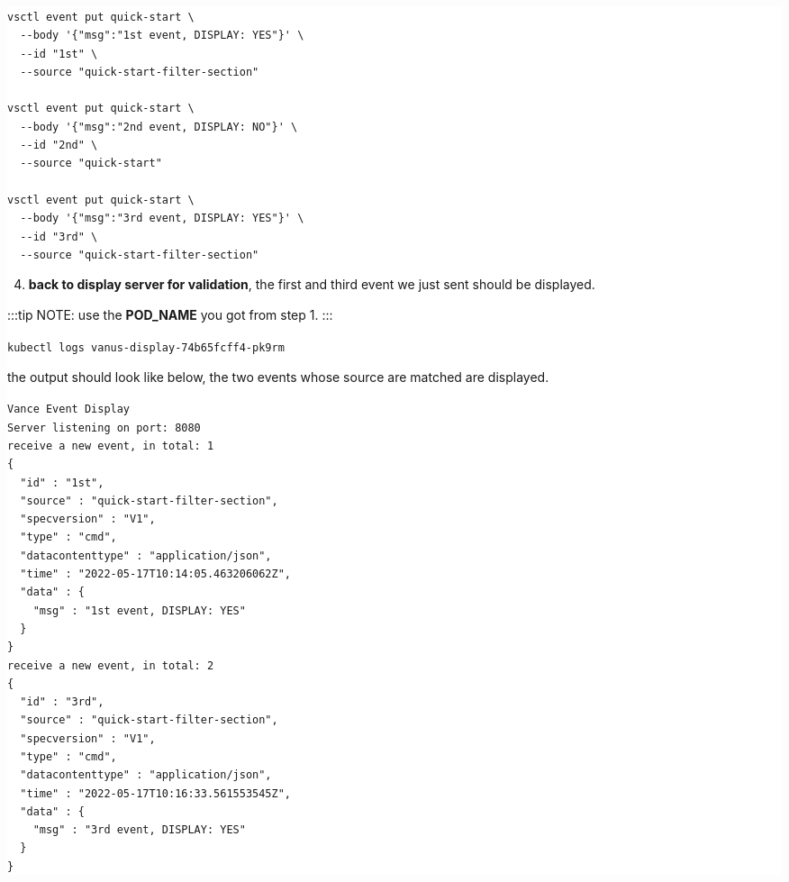 ```shell
vsctl event put quick-start \
  --body '{"msg":"1st event, DISPLAY: YES"}' \
  --id "1st" \
  --source "quick-start-filter-section"
  
vsctl event put quick-start \
  --body '{"msg":"2nd event, DISPLAY: NO"}' \
  --id "2nd" \
  --source "quick-start"
  
vsctl event put quick-start \
  --body '{"msg":"3rd event, DISPLAY: YES"}' \
  --id "3rd" \
  --source "quick-start-filter-section"
```

4. **back to display server for validation**, the first and third event we just sent should be displayed.

:::tip
NOTE: use the **POD_NAME** you got from step 1.
:::

```shell
kubectl logs vanus-display-74b65fcff4-pk9rm
```

the output should look like below, the two events whose source are matched are displayed.

```shell
Vance Event Display
Server listening on port: 8080 
receive a new event, in total: 1
{
  "id" : "1st",
  "source" : "quick-start-filter-section",
  "specversion" : "V1",
  "type" : "cmd",
  "datacontenttype" : "application/json",
  "time" : "2022-05-17T10:14:05.463206062Z",
  "data" : {
    "msg" : "1st event, DISPLAY: YES"
  }
}
receive a new event, in total: 2
{
  "id" : "3rd",
  "source" : "quick-start-filter-section",
  "specversion" : "V1",
  "type" : "cmd",
  "datacontenttype" : "application/json",
  "time" : "2022-05-17T10:16:33.561553545Z",
  "data" : {
    "msg" : "3rd event, DISPLAY: YES"
  }
}
```
